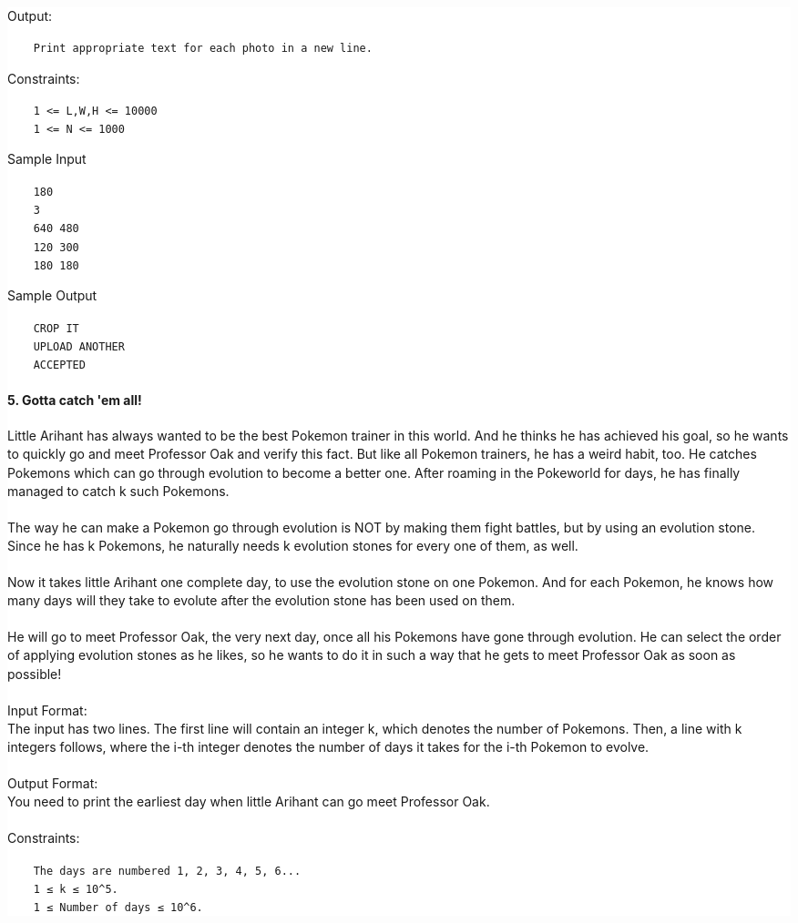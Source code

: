 Output:

        Print appropriate text for each photo in a new line.

Constraints:

        1 <= L,W,H <= 10000
        1 <= N <= 1000 


Sample Input 

        180
        3
        640 480
        120 300
        180 180

Sample Output 

        CROP IT
        UPLOAD ANOTHER
        ACCEPTED

#### 5. Gotta catch 'em all!
Little Arihant has always wanted to be the best Pokemon trainer in this world. And he thinks he has achieved his goal, so he wants to quickly go and meet Professor Oak and verify this fact. But like all Pokemon trainers, he has a weird habit, too. He catches Pokemons which can go through evolution to become a better one. After roaming in the Pokeworld for days, he has finally managed to catch k such Pokemons.
#### 
The way he can make a Pokemon go through evolution is NOT by making them fight battles, but by using an evolution stone. Since he has k Pokemons, he naturally needs k evolution stones for every one of them, as well.
#### 
Now it takes little Arihant one complete day, to use the evolution stone on one Pokemon. And for each Pokemon, he knows how many days will they take to evolute after the evolution stone has been used on them.
#### 
He will go to meet Professor Oak, the very next day, once all his Pokemons have gone through evolution. He can select the order of applying evolution stones as he likes, so he wants to do it in such a way that he gets to meet Professor Oak as soon as possible!
#### 
Input Format: <br>
The input has two lines. The first line will contain an integer k, which denotes the number of Pokemons. Then, a line with k integers follows, where the i-th integer denotes the number of days it takes for the i-th Pokemon to evolve.
####
Output Format: <br>
You need to print the earliest day when little Arihant can go meet Professor Oak.
#### 
Constraints:

        The days are numbered 1, 2, 3, 4, 5, 6...
        1 ≤ k ≤ 10^5.
        1 ≤ Number of days ≤ 10^6.
